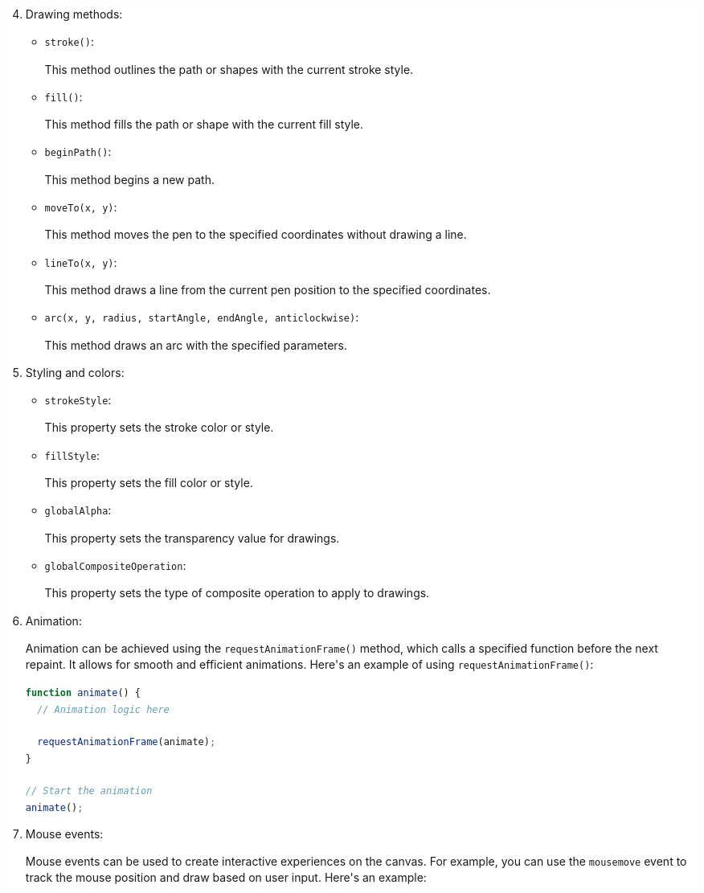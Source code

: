 4. Drawing methods:
    
    * `stroke()`:
        
        This method outlines the path or shapes with the current stroke style.
        
    * `fill()`:
        
        This method fills the path or shape with the current fill style.
        
    * `beginPath()`:
        
        This method begins a new path.
        
    * `moveTo(x, y)`:
        
        This method moves the pen to the specified coordinates without drawing a line.
        
    * `lineTo(x, y)`:
        
        This method draws a line from the current pen position to the specified coordinates.
        
    * `arc(x, y, radius, startAngle, endAngle, anticlockwise)`:
        
        This method draws an arc with the specified parameters.
        
5. Styling and colors:
    
    * `strokeStyle`:
        
        This property sets the stroke color or style.
        
    * `fillStyle`:
        
        This property sets the fill color or style.
        
    * `globalAlpha`:
        
        This property sets the transparency value for drawings.
        
    * `globalCompositeOperation`:
        
        This property sets the type of composite operation to apply to drawings.
        
6. Animation:
    
    Animation can be achieved using the `requestAnimationFrame()` method, which calls a specified function before the next repaint. It allows for smooth and efficient animations. Here's an example of using `requestAnimationFrame()`:
    
    ```javascript
    function animate() {
      // Animation logic here
    
      requestAnimationFrame(animate);
    }
    
    // Start the animation
    animate();
    ```
    
7. Mouse events:
    
    Mouse events can be used to create interactive experiences on the canvas. For example, you can use the `mousemove` event to track the mouse position and draw based on user input. Here's an example:
    